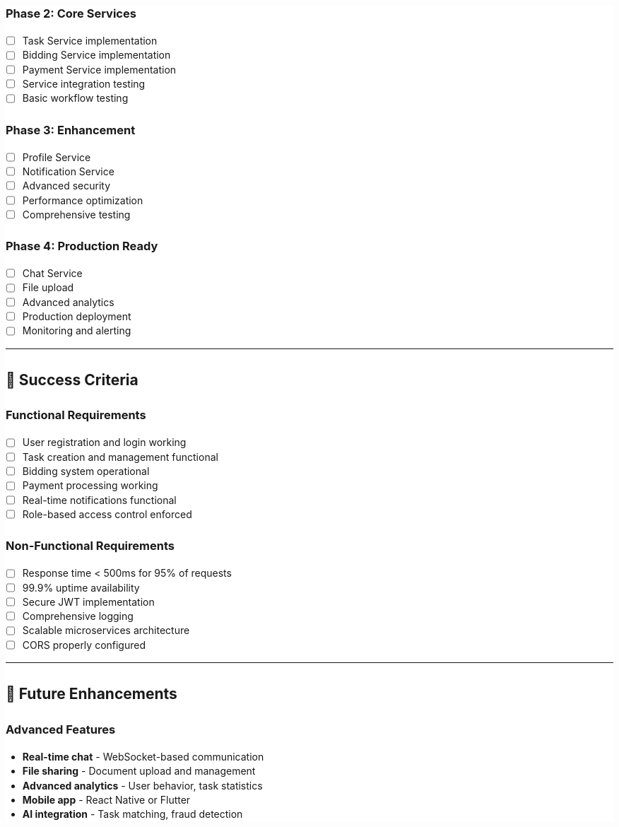 ### Phase 2: Core Services
- [ ] Task Service implementation
- [ ] Bidding Service implementation
- [ ] Payment Service implementation
- [ ] Service integration testing
- [ ] Basic workflow testing

### Phase 3: Enhancement
- [ ] Profile Service
- [ ] Notification Service
- [ ] Advanced security
- [ ] Performance optimization
- [ ] Comprehensive testing

### Phase 4: Production Ready
- [ ] Chat Service
- [ ] File upload
- [ ] Advanced analytics
- [ ] Production deployment
- [ ] Monitoring and alerting

---

## 🎯 Success Criteria

### Functional Requirements
- [ ] User registration and login working
- [ ] Task creation and management functional
- [ ] Bidding system operational
- [ ] Payment processing working
- [ ] Real-time notifications functional
- [ ] Role-based access control enforced

### Non-Functional Requirements
- [ ] Response time < 500ms for 95% of requests
- [ ] 99.9% uptime availability
- [ ] Secure JWT implementation
- [ ] Comprehensive logging
- [ ] Scalable microservices architecture
- [ ] CORS properly configured

---

## 🔮 Future Enhancements

### Advanced Features
- **Real-time chat** - WebSocket-based communication
- **File sharing** - Document upload and management
- **Advanced analytics** - User behavior, task statistics
- **Mobile app** - React Native or Flutter
- **AI integration** - Task matching, fraud detection
